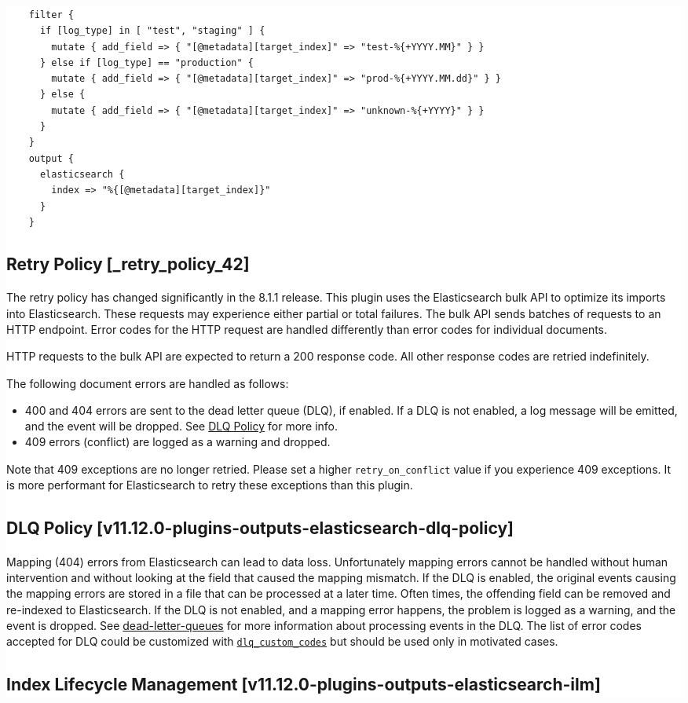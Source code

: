 ```
    filter {
      if [log_type] in [ "test", "staging" ] {
        mutate { add_field => { "[@metadata][target_index]" => "test-%{+YYYY.MM}" } }
      } else if [log_type] == "production" {
        mutate { add_field => { "[@metadata][target_index]" => "prod-%{+YYYY.MM.dd}" } }
      } else {
        mutate { add_field => { "[@metadata][target_index]" => "unknown-%{+YYYY}" } }
      }
    }
    output {
      elasticsearch {
        index => "%{[@metadata][target_index]}"
      }
    }
```

## Retry Policy [_retry_policy_42]

The retry policy has changed significantly in the 8.1.1 release. This plugin uses the Elasticsearch bulk API to optimize its imports into Elasticsearch. These requests may experience either partial or total failures. The bulk API sends batches of requests to an HTTP endpoint. Error codes for the HTTP request are handled differently than error codes for individual documents.

HTTP requests to the bulk API are expected to return a 200 response code. All other response codes are retried indefinitely.

The following document errors are handled as follows:

* 400 and 404 errors are sent to the dead letter queue (DLQ), if enabled. If a DLQ is not enabled, a log message will be emitted, and the event will be dropped. See [DLQ Policy](v11-12-0-plugins-outputs-elasticsearch.md#v11.12.0-plugins-outputs-elasticsearch-dlq-policy) for more info.
* 409 errors (conflict) are logged as a warning and dropped.

Note that 409 exceptions are no longer retried. Please set a higher `retry_on_conflict` value if you experience 409 exceptions. It is more performant for Elasticsearch to retry these exceptions than this plugin.

## DLQ Policy [v11.12.0-plugins-outputs-elasticsearch-dlq-policy]

Mapping (404) errors from Elasticsearch can lead to data loss. Unfortunately mapping errors cannot be handled without human intervention and without looking at the field that caused the mapping mismatch. If the DLQ is enabled, the original events causing the mapping errors are stored in a file that can be processed at a later time. Often times, the offending field can be removed and re-indexed to Elasticsearch. If the DLQ is not enabled, and a mapping error happens, the problem is logged as a warning, and the event is dropped. See [dead-letter-queues](https://www.elastic.co/guide/en/logstash/current/dead-letter-queues.html) for more information about processing events in the DLQ. The list of error codes accepted for DLQ could be customized with [`dlq_custom_codes`](v11-12-0-plugins-outputs-elasticsearch.md#v11.12.0-plugins-outputs-elasticsearch-dlq_custom_codes) but should be used only in motivated cases.

## Index Lifecycle Management [v11.12.0-plugins-outputs-elasticsearch-ilm]
